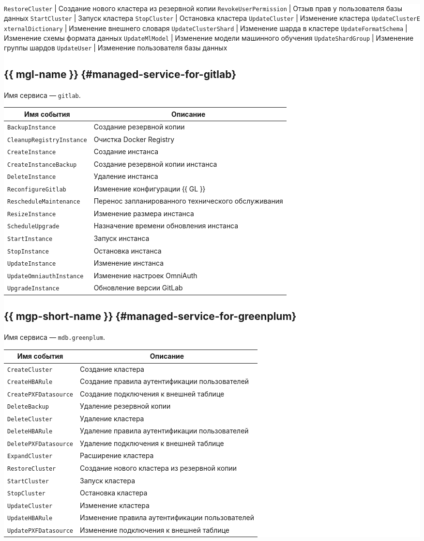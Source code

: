`RestoreCluster` | Создание нового кластера из резервной копии
`RevokeUserPermission` | Отзыв прав у пользователя базы данных
`StartCluster` | Запуск кластера
`StopCluster` | Остановка кластера
`UpdateCluster` | Изменение кластера
`UpdateClusterExternalDictionary` | Изменение внешнего словаря
`UpdateClusterShard` | Изменение шарда в кластере
`UpdateFormatSchema` | Изменение схемы формата данных
`UpdateMlModel` | Изменение модели машинного обучения
`UpdateShardGroup` | Изменение группы шардов
`UpdateUser` | Изменение пользователя базы данных


## {{ mgl-name }} {#managed-service-for-gitlab}

Имя сервиса — `gitlab`.

Имя события | Описание
--- | ---
`BackupInstance` | Создание резервной копии
`CleanupRegistryInstance` | Очистка Docker Registry
`CreateInstance` | Создание инстанса
`CreateInstanceBackup` | Создание резервной копии инстанса
`DeleteInstance` | Удаление инстанса
`ReconfigureGitlab` | Изменение конфигурации {{ GL }}
`RescheduleMaintenance` | Перенос запланированного технического обслуживания
`ResizeInstance` | Изменение размера инстанса
`ScheduleUpgrade` | Назначение времени обновления инстанса
`StartInstance` | Запуск инстанса
`StopInstance` | Остановка инстанса
`UpdateInstance` | Изменение инстанса
`UpdateOmniauthInstance` | Изменение настроек OmniAuth
`UpgradeInstance` | Обновление версии GitLab


## {{ mgp-short-name }} {#managed-service-for-greenplum}

Имя сервиса — `mdb.greenplum`.

Имя события | Описание
--- | ---
`CreateCluster` | Создание кластера
`CreateHBARule` | Создание правила аутентификации пользователей
`CreatePXFDatasource` | Создание подключения к внешней таблице
`DeleteBackup` | Удаление резервной копии
`DeleteCluster` | Удаление кластера
`DeleteHBARule` | Удаление правила аутентификации пользователей
`DeletePXFDatasource` | Удаление подключения к внешней таблице
`ExpandCluster` | Расширение кластера
`RestoreCluster` | Создание нового кластера из резервной копии
`StartCluster` | Запуск кластера
`StopCluster` | Остановка кластера
`UpdateCluster` | Изменение кластера
`UpdateHBARule` | Изменение правила аутентификации пользователей
`UpdatePXFDatasource` | Изменение подключения к внешней таблице
